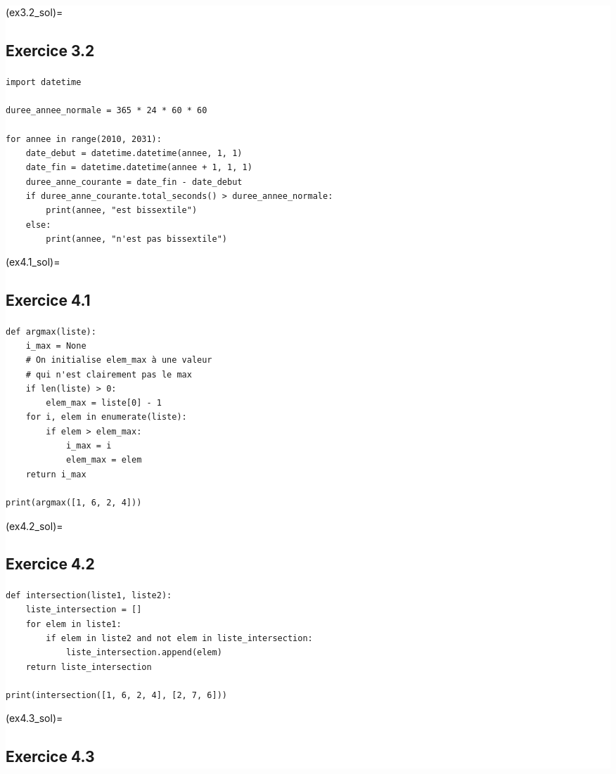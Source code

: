 (ex3.2_sol)=
## Exercice 3.2

```{code-cell}
import datetime

duree_annee_normale = 365 * 24 * 60 * 60

for annee in range(2010, 2031):
    date_debut = datetime.datetime(annee, 1, 1)
    date_fin = datetime.datetime(annee + 1, 1, 1)
    duree_anne_courante = date_fin - date_debut
    if duree_anne_courante.total_seconds() > duree_annee_normale:
        print(annee, "est bissextile")
    else:
        print(annee, "n'est pas bissextile")
```

(ex4.1_sol)=
## Exercice 4.1

```{code-cell}
def argmax(liste):
    i_max = None
    # On initialise elem_max à une valeur
    # qui n'est clairement pas le max
    if len(liste) > 0:
        elem_max = liste[0] - 1  
    for i, elem in enumerate(liste):
        if elem > elem_max:
            i_max = i
            elem_max = elem
    return i_max

print(argmax([1, 6, 2, 4]))
```

(ex4.2_sol)=
## Exercice 4.2

```{code-cell}
def intersection(liste1, liste2):
    liste_intersection = []
    for elem in liste1:
        if elem in liste2 and not elem in liste_intersection:
            liste_intersection.append(elem)
    return liste_intersection

print(intersection([1, 6, 2, 4], [2, 7, 6]))
```

(ex4.3_sol)=
## Exercice 4.3
